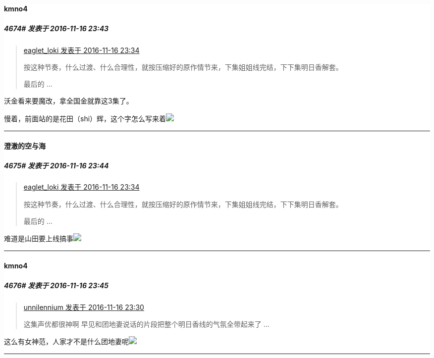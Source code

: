 ####  kmno4  
##### 4674#       发表于 2016-11-16 23:43



<blockquote><a href="httphttps://bbs.saraba1st.com/2b/forum.php?mod=redirect&amp;goto=findpost&amp;pid=34200827&amp;ptid=1336553" target="_blank">eaglet_loki 发表于 2016-11-16 23:34</a>

按这种节奏，什么过渡、什么合理性，就按压缩好的原作情节来，下集姐姐线完结，下下集明日香解套。


最后的 ...</blockquote>
沃金看来要魔改，拿全国金就靠这3集了。


慢着，前面站的是花田（shi）辉，这个字怎么写来着<img src="https://static.saraba1st.com/image/smiley/normal/037.gif" referrerpolicy="no-referrer">







-----

####  澄澈的空与海  
##### 4675#       发表于 2016-11-16 23:44



<blockquote><a href="httphttps://bbs.saraba1st.com/2b/forum.php?mod=redirect&amp;goto=findpost&amp;pid=34200827&amp;ptid=1336553" target="_blank">eaglet_loki 发表于 2016-11-16 23:34</a>

按这种节奏，什么过渡、什么合理性，就按压缩好的原作情节来，下集姐姐线完结，下下集明日香解套。


最后的 ...</blockquote>
难道是山田要上线搞事<img src="https://static.saraba1st.com/image/smiley/face/91.gif" referrerpolicy="no-referrer">







-----

####  kmno4  
##### 4676#       发表于 2016-11-16 23:45



<blockquote><a href="httphttps://bbs.saraba1st.com/2b/forum.php?mod=redirect&amp;goto=findpost&amp;pid=34200792&amp;ptid=1336553" target="_blank">unnilennium 发表于 2016-11-16 23:30</a>

这集声优都很神啊 早见和团地妻说话的片段把整个明日香线的气氛全带起来了 ...</blockquote>
这么有女神范，人家才不是什么团地妻呢<img src="https://static.saraba1st.com/image/smiley/normal/046.gif" referrerpolicy="no-referrer">







-----
